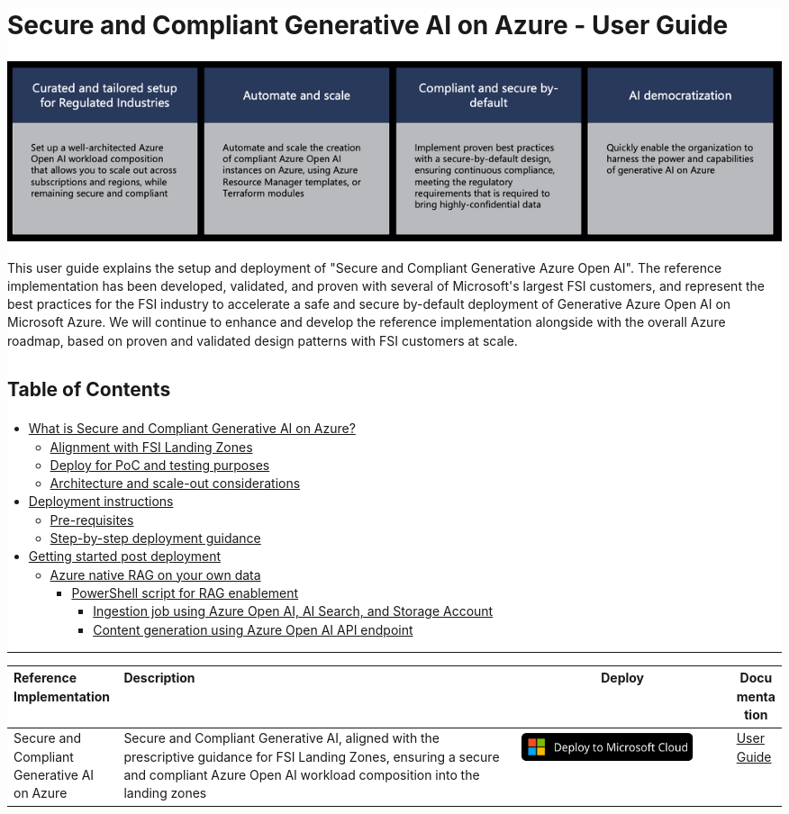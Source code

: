 # Secure and Compliant Generative AI on Azure - User Guide

![Benefits](./ai-overview.png)

This user guide explains the setup and deployment of "Secure and Compliant Generative Azure Open AI".
The reference implementation has been developed, validated, and proven with several of Microsoft's largest FSI customers, and represent the best practices for the FSI industry to accelerate a safe and secure by-default deployment of Generative Azure Open AI on Microsoft Azure. We will continue to enhance and develop the reference implementation alongside with the overall Azure roadmap, based on proven and validated design patterns with FSI customers at scale.

## Table of Contents

- [What is Secure and Compliant Generative AI on Azure?](#what-is-secure-and-compliant-generative-ai-on-azure)
  - [Alignment with FSI Landing Zones](#alignment-with-fsi-landing-zones)
  - [Deploy for PoC and testing purposes](#deploy-for-poc-and-testing-purposes)
  - [Architecture and scale-out considerations](#architecture-and-scale-out-considerations)
- [Deployment instructions](#deployment-instructions)
  - [Pre-requisites](#pre-requisites)
  - [Step-by-step deployment guidance](#step-by-step-deployment-guidance)
- [Getting started post deployment](#getting-started-post-deployment)
  - [Azure native RAG on your own data](#azure-native-rag-on-your-own-data)
    - [PowerShell script for RAG enablement](#powershell-script-for-rag-enablement)
      - [Ingestion job using Azure Open AI, AI Search, and Storage Account](#ingestion-job-using-azure-open-ai-ai-search-and-storage-account)
      - [Content generation using Azure Open AI API endpoint](#content-generation-using-azure-open-ai-api-endpoint)

---

| Reference Implementation | Description | Deploy | Documentation
|:----------------------|:------------|--------|--------------|
| Secure and Compliant Generative AI on Azure | Secure and Compliant Generative AI, aligned with the prescriptive guidance for FSI Landing Zones, ensuring a secure and compliant Azure Open AI workload composition into the landing zones |[![Deploy To Microsoft Cloud](../../docs/deploytomicrosoftcloud.svg)](https://aka.ms/fsiazureai) | [User Guide](./fsiAOAI.md)
